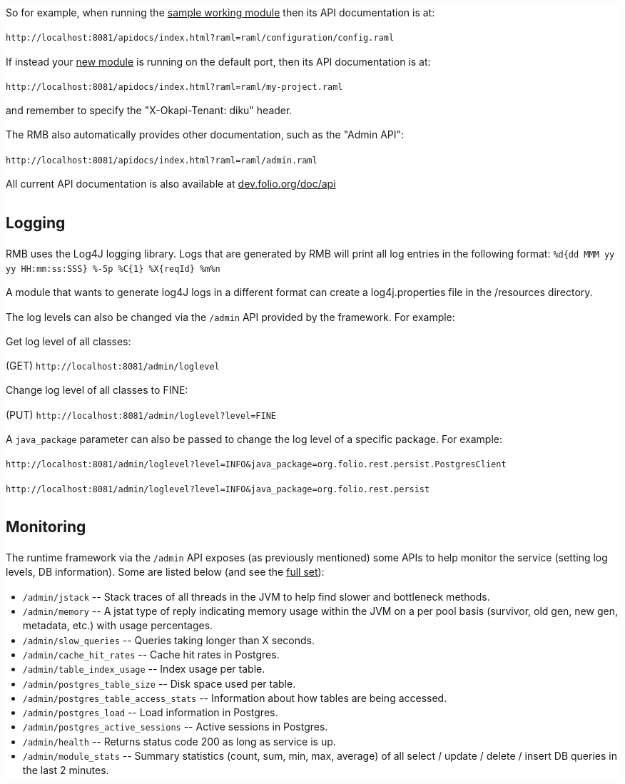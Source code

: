 So for example, when running the [sample working module](#get-started-with-a-sample-working-module)
then its API documentation is at:

```
http://localhost:8081/apidocs/index.html?raml=raml/configuration/config.raml
```

If instead your [new module](#creating-a-new-module) is running on the default port,
then its API documentation is at:

```
http://localhost:8081/apidocs/index.html?raml=raml/my-project.raml
```
and remember to specify the "X-Okapi-Tenant: diku" header.

The RMB also automatically provides other documentation, such as the "Admin API":

```
http://localhost:8081/apidocs/index.html?raml=raml/admin.raml
```

All current API documentation is also available at [dev.folio.org/doc/api](https://dev.folio.org/reference/api/)

## Logging

RMB uses the Log4J logging library. Logs that are generated by RMB will print all log entries in the following format:
`%d{dd MMM yyyy HH:mm:ss:SSS} %-5p %C{1} %X{reqId} %m%n`

A module that wants to generate log4J logs in a different format can create a log4j.properties file in the /resources directory.

The log levels can also be changed via the `/admin` API provided by the framework. For example:

Get log level of all classes:

(GET) `http://localhost:8081/admin/loglevel`

Change log level of all classes to FINE:

(PUT) `http://localhost:8081/admin/loglevel?level=FINE`

A `java_package` parameter can also be passed to change the log level of a specific package. For example:

 `http://localhost:8081/admin/loglevel?level=INFO&java_package=org.folio.rest.persist.PostgresClient`

 `http://localhost:8081/admin/loglevel?level=INFO&java_package=org.folio.rest.persist`

## Monitoring

The runtime framework via the `/admin` API exposes (as previously mentioned) some APIs to help monitor the service (setting log levels, DB information).
Some are listed below (and see the [full set](#documentation-of-the-apis)):

 - `/admin/jstack` -- Stack traces of all threads in the JVM to help find slower and bottleneck methods.
 - `/admin/memory` -- A jstat type of reply indicating memory usage within the JVM on a per pool basis (survivor, old gen, new gen, metadata, etc.) with usage percentages.
 - `/admin/slow_queries` -- Queries taking longer than X seconds.
 - `/admin/cache_hit_rates` -- Cache hit rates in Postgres.
 - `/admin/table_index_usage` -- Index usage per table.
 - `/admin/postgres_table_size` -- Disk space used per table.
 - `/admin/postgres_table_access_stats` -- Information about how tables are being accessed.
 - `/admin/postgres_load` -- Load information in Postgres.
 - `/admin/postgres_active_sessions` -- Active sessions in Postgres.
 - `/admin/health` -- Returns status code 200 as long as service is up.
 - `/admin/module_stats` -- Summary statistics (count, sum, min, max, average) of all select / update / delete / insert DB queries in the last 2 minutes.
